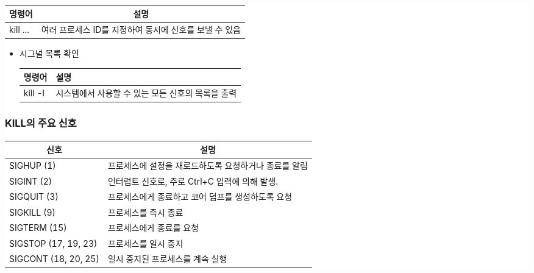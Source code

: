   | 명령어 | 설명 |
  | --- | --- |
  | kill <PID1> <PID2> ... | 여러 프로세스 ID를 지정하여 동시에 신호를 보낼 수 있음 |

+ 시그널 목록 확인

  | 명령어 | 설명 |
  | --- | --- |
  | kill -l | 시스템에서 사용할 수 있는 모든 신호의 목록을 출력 |

### KILL의 주요 신호

  | 신호 | 설명 |
  | --- | --- |
  | SIGHUP (1) | 프로세스에 설정을 재로드하도록 요청하거나 종료를 알림 |
  | SIGINT (2) | 인터럽트 신호로, 주로 Ctrl+C 입력에 의해 발생. |
  | SIGQUIT (3) | 프로세스에게 종료하고 코어 덤프를 생성하도록 요청 |
  | SIGKILL (9) | 프로세스를 즉시 종료 |
  | SIGTERM (15) | 프로세스에게 종료를 요청 |
  | SIGSTOP (17, 19, 23) | 프로세스를 일시 중지 |
  | SIGCONT (18, 20, 25) | 일시 중지된 프로세스를 계속 실행 |


  

